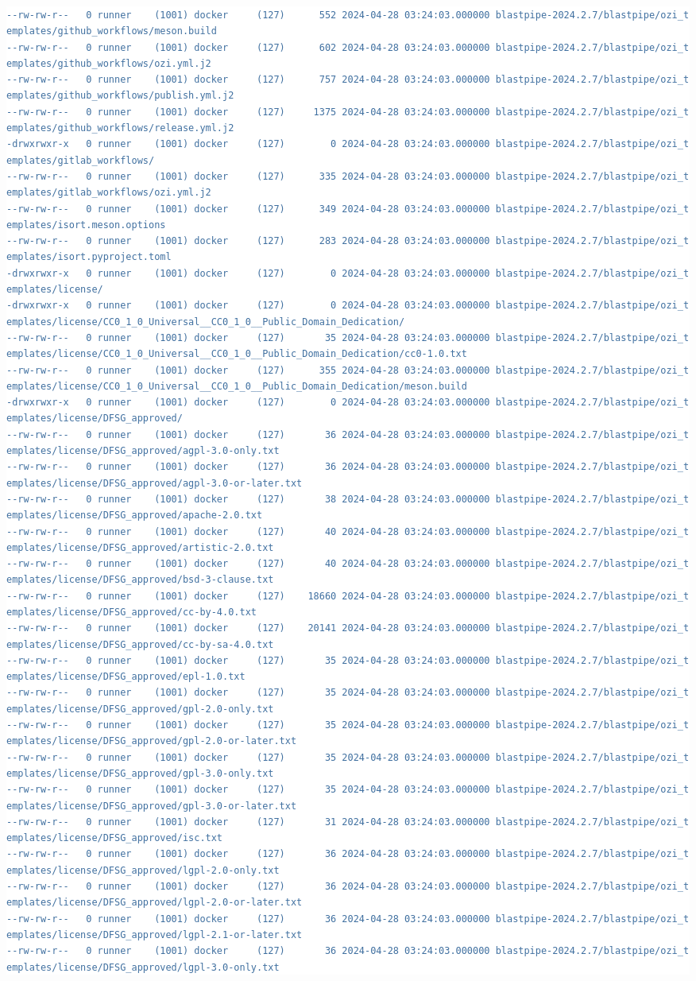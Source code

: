 ```diff
--rw-rw-r--   0 runner    (1001) docker     (127)      552 2024-04-28 03:24:03.000000 blastpipe-2024.2.7/blastpipe/ozi_templates/github_workflows/meson.build
--rw-rw-r--   0 runner    (1001) docker     (127)      602 2024-04-28 03:24:03.000000 blastpipe-2024.2.7/blastpipe/ozi_templates/github_workflows/ozi.yml.j2
--rw-rw-r--   0 runner    (1001) docker     (127)      757 2024-04-28 03:24:03.000000 blastpipe-2024.2.7/blastpipe/ozi_templates/github_workflows/publish.yml.j2
--rw-rw-r--   0 runner    (1001) docker     (127)     1375 2024-04-28 03:24:03.000000 blastpipe-2024.2.7/blastpipe/ozi_templates/github_workflows/release.yml.j2
-drwxrwxr-x   0 runner    (1001) docker     (127)        0 2024-04-28 03:24:03.000000 blastpipe-2024.2.7/blastpipe/ozi_templates/gitlab_workflows/
--rw-rw-r--   0 runner    (1001) docker     (127)      335 2024-04-28 03:24:03.000000 blastpipe-2024.2.7/blastpipe/ozi_templates/gitlab_workflows/ozi.yml.j2
--rw-rw-r--   0 runner    (1001) docker     (127)      349 2024-04-28 03:24:03.000000 blastpipe-2024.2.7/blastpipe/ozi_templates/isort.meson.options
--rw-rw-r--   0 runner    (1001) docker     (127)      283 2024-04-28 03:24:03.000000 blastpipe-2024.2.7/blastpipe/ozi_templates/isort.pyproject.toml
-drwxrwxr-x   0 runner    (1001) docker     (127)        0 2024-04-28 03:24:03.000000 blastpipe-2024.2.7/blastpipe/ozi_templates/license/
-drwxrwxr-x   0 runner    (1001) docker     (127)        0 2024-04-28 03:24:03.000000 blastpipe-2024.2.7/blastpipe/ozi_templates/license/CC0_1_0_Universal__CC0_1_0__Public_Domain_Dedication/
--rw-rw-r--   0 runner    (1001) docker     (127)       35 2024-04-28 03:24:03.000000 blastpipe-2024.2.7/blastpipe/ozi_templates/license/CC0_1_0_Universal__CC0_1_0__Public_Domain_Dedication/cc0-1.0.txt
--rw-rw-r--   0 runner    (1001) docker     (127)      355 2024-04-28 03:24:03.000000 blastpipe-2024.2.7/blastpipe/ozi_templates/license/CC0_1_0_Universal__CC0_1_0__Public_Domain_Dedication/meson.build
-drwxrwxr-x   0 runner    (1001) docker     (127)        0 2024-04-28 03:24:03.000000 blastpipe-2024.2.7/blastpipe/ozi_templates/license/DFSG_approved/
--rw-rw-r--   0 runner    (1001) docker     (127)       36 2024-04-28 03:24:03.000000 blastpipe-2024.2.7/blastpipe/ozi_templates/license/DFSG_approved/agpl-3.0-only.txt
--rw-rw-r--   0 runner    (1001) docker     (127)       36 2024-04-28 03:24:03.000000 blastpipe-2024.2.7/blastpipe/ozi_templates/license/DFSG_approved/agpl-3.0-or-later.txt
--rw-rw-r--   0 runner    (1001) docker     (127)       38 2024-04-28 03:24:03.000000 blastpipe-2024.2.7/blastpipe/ozi_templates/license/DFSG_approved/apache-2.0.txt
--rw-rw-r--   0 runner    (1001) docker     (127)       40 2024-04-28 03:24:03.000000 blastpipe-2024.2.7/blastpipe/ozi_templates/license/DFSG_approved/artistic-2.0.txt
--rw-rw-r--   0 runner    (1001) docker     (127)       40 2024-04-28 03:24:03.000000 blastpipe-2024.2.7/blastpipe/ozi_templates/license/DFSG_approved/bsd-3-clause.txt
--rw-rw-r--   0 runner    (1001) docker     (127)    18660 2024-04-28 03:24:03.000000 blastpipe-2024.2.7/blastpipe/ozi_templates/license/DFSG_approved/cc-by-4.0.txt
--rw-rw-r--   0 runner    (1001) docker     (127)    20141 2024-04-28 03:24:03.000000 blastpipe-2024.2.7/blastpipe/ozi_templates/license/DFSG_approved/cc-by-sa-4.0.txt
--rw-rw-r--   0 runner    (1001) docker     (127)       35 2024-04-28 03:24:03.000000 blastpipe-2024.2.7/blastpipe/ozi_templates/license/DFSG_approved/epl-1.0.txt
--rw-rw-r--   0 runner    (1001) docker     (127)       35 2024-04-28 03:24:03.000000 blastpipe-2024.2.7/blastpipe/ozi_templates/license/DFSG_approved/gpl-2.0-only.txt
--rw-rw-r--   0 runner    (1001) docker     (127)       35 2024-04-28 03:24:03.000000 blastpipe-2024.2.7/blastpipe/ozi_templates/license/DFSG_approved/gpl-2.0-or-later.txt
--rw-rw-r--   0 runner    (1001) docker     (127)       35 2024-04-28 03:24:03.000000 blastpipe-2024.2.7/blastpipe/ozi_templates/license/DFSG_approved/gpl-3.0-only.txt
--rw-rw-r--   0 runner    (1001) docker     (127)       35 2024-04-28 03:24:03.000000 blastpipe-2024.2.7/blastpipe/ozi_templates/license/DFSG_approved/gpl-3.0-or-later.txt
--rw-rw-r--   0 runner    (1001) docker     (127)       31 2024-04-28 03:24:03.000000 blastpipe-2024.2.7/blastpipe/ozi_templates/license/DFSG_approved/isc.txt
--rw-rw-r--   0 runner    (1001) docker     (127)       36 2024-04-28 03:24:03.000000 blastpipe-2024.2.7/blastpipe/ozi_templates/license/DFSG_approved/lgpl-2.0-only.txt
--rw-rw-r--   0 runner    (1001) docker     (127)       36 2024-04-28 03:24:03.000000 blastpipe-2024.2.7/blastpipe/ozi_templates/license/DFSG_approved/lgpl-2.0-or-later.txt
--rw-rw-r--   0 runner    (1001) docker     (127)       36 2024-04-28 03:24:03.000000 blastpipe-2024.2.7/blastpipe/ozi_templates/license/DFSG_approved/lgpl-2.1-or-later.txt
--rw-rw-r--   0 runner    (1001) docker     (127)       36 2024-04-28 03:24:03.000000 blastpipe-2024.2.7/blastpipe/ozi_templates/license/DFSG_approved/lgpl-3.0-only.txt
```